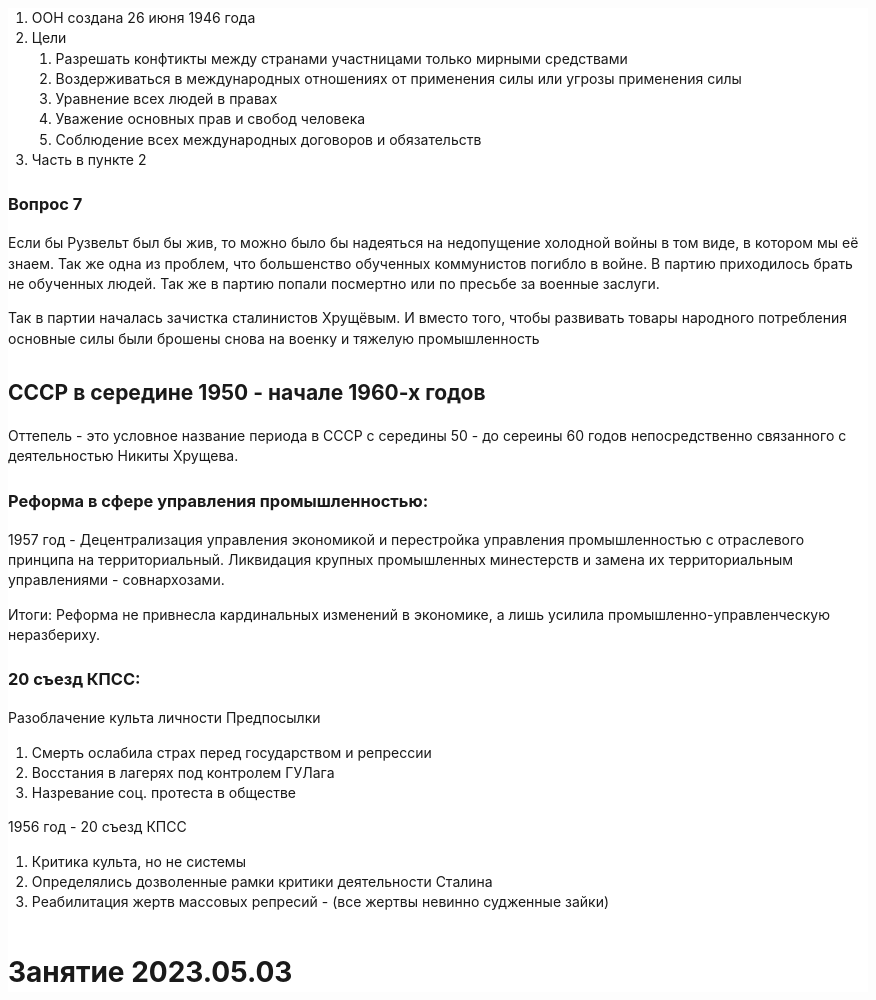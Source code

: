 1. ООН создана 26 июня 1946 года
2. Цели
	1. Разрешать конфтикты между странами участницами только мирными средствами
	2. Воздерживаться в международных отношениях  от применения силы или угрозы применения силы
	3. Уравнение всех людей в правах
	4. Уважение основных прав и свобод человека
	5. Соблюдение всех международных договоров и обязательств
3. Часть в пункте 2

### Вопрос 7

Если бы Рузвельт был бы жив, то можно было бы надеяться на недопущение холодной войны в том виде, в котором мы её знаем.
Так же одна из проблем, что большенство обученных коммунистов погибло в войне. В партию приходилось брать не обученных людей.
Так же в партию попали посмертно или по пресьбе за военные заслуги.

Так в партии началась зачистка сталинистов Хрущёвым.
И вместо того, чтобы развивать товары народного потребления основные силы были брошены снова на военку и тяжелую промышленность

## СССР в середине 1950 - начале 1960-х годов

Оттепель - это условное название периода в СССР с середины 50 - до сереины 60 годов непосредственно связанного с деятельностью Никиты Хрущева.

### Реформа в сфере управления промышленностью:

1957 год - Децентрализация управления экономикой и перестройка управления промышленностью с отраслевого принципа на территориальный.
Ликвидация крупных промышленных минестерств и замена их территориальным управлениями - совнархозами.

Итоги: 
Реформа не привнесла кардинальных изменений в экономике, а лишь усилила промышленно-управленческую неразбериху.

### 20 съезд КПСС:

Разоблачение культа личности
Предпосылки

1. Смерть ослабила страх перед государством и репрессии
2. Восстания в лагерях под контролем ГУЛага
3. Назревание соц. протеста в обществе

1956 год - 20 съезд КПСС

1. Критика культа, но не системы
2. Определялись дозволенные рамки критики деятельности Сталина
3. Реабилитация жертв массовых репресий - (все жертвы невинно судженные зайки)


# Занятие 2023.05.03
